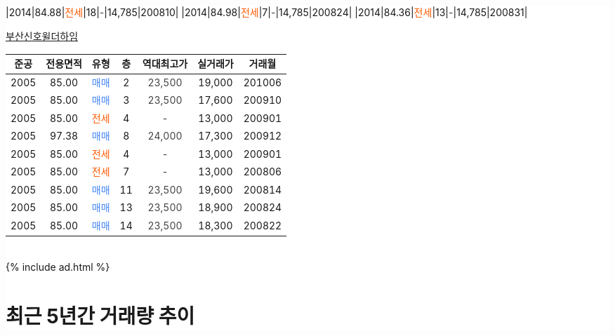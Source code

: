 |2014|84.88|<span style="color:#ff5a00">전세</span>|18|<span style="color:#444444">-</span>|14,785|200810|
|2014|84.98|<span style="color:#ff5a00">전세</span>|7|<span style="color:#444444">-</span>|14,785|200824|
|2014|84.36|<span style="color:#ff5a00">전세</span>|13|<span style="color:#444444">-</span>|14,785|200831|


<script async src="//pagead2.googlesyndication.com/pagead/js/adsbygoogle.js"></script>

<ins class="adsbygoogle"
     style="display:block"
     data-ad-client="ca-pub-2446590836940007"
     data-ad-slot="1659523306"
     data-ad-format="auto"
     data-full-width-responsive="true"></ins>
<script>
(adsbygoogle = window.adsbygoogle || []).push({});
</script>


[부산신호윌더하임](https://search.naver.com/search.naver?query=%EB%B6%80%EC%82%B0%EA%B4%91%EC%97%AD%EC%8B%9C+%EA%B0%95%EC%84%9C%EA%B5%AC+%EC%8B%A0%ED%98%B8%EB%8F%99+%EB%B6%80%EC%82%B0%EC%8B%A0%ED%98%B8%EC%9C%8C%EB%8D%94%ED%95%98%EC%9E%84)

|준공|전용면적|유형|층|역대최고가|실거래가|거래월|
|:---:|:---:|:---:|:---:|:---:|:---:|:---:|
|2005|85.00|<span style="color:#4285f3">매매</span>|2|<span style="color:#444444">23,500</span>|19,000|201006|
|2005|85.00|<span style="color:#4285f3">매매</span>|3|<span style="color:#444444">23,500</span>|17,600|200910|
|2005|85.00|<span style="color:#ff5a00">전세</span>|4|<span style="color:#444444">-</span>|13,000|200901|
|2005|97.38|<span style="color:#4285f3">매매</span>|8|<span style="color:#444444">24,000</span>|17,300|200912|
|2005|85.00|<span style="color:#ff5a00">전세</span>|4|<span style="color:#444444">-</span>|13,000|200901|
|2005|85.00|<span style="color:#ff5a00">전세</span>|7|<span style="color:#444444">-</span>|13,000|200806|
|2005|85.00|<span style="color:#4285f3">매매</span>|11|<span style="color:#444444">23,500</span>|19,600|200814|
|2005|85.00|<span style="color:#4285f3">매매</span>|13|<span style="color:#444444">23,500</span>|18,900|200824|
|2005|85.00|<span style="color:#4285f3">매매</span>|14|<span style="color:#444444">23,500</span>|18,300|200822|


<br>
{% include ad.html %}
<br>

# 최근 5년간 거래량 추이


<div style="width:100%;">
    <canvas id="deal_progress" height="200"></canvas>
</div>

<script>
new Chart(document.getElementById("deal_progress"), {
    type: 'line',
    data: {
        labels: ['201510','201511','201512','201601','201602','201603','201604','201605','201606','201607','201608','201609','201610','201611','201612','201701','201702','201703','201704','201705','201706','201707','201708','201709','201710','201711','201712','201801','201802','201803','201804','201805','201806','201807','201808','201809','201810','201811','201812','201901','201902','201903','201904','201905','201906','201907','201908','201909','201910','201911','201912','202001','202002','202003','202004','202005','202006','202007','202008','202009','202010'],
        datasets: [{
            label: '매매',
            pointRadius: 1,